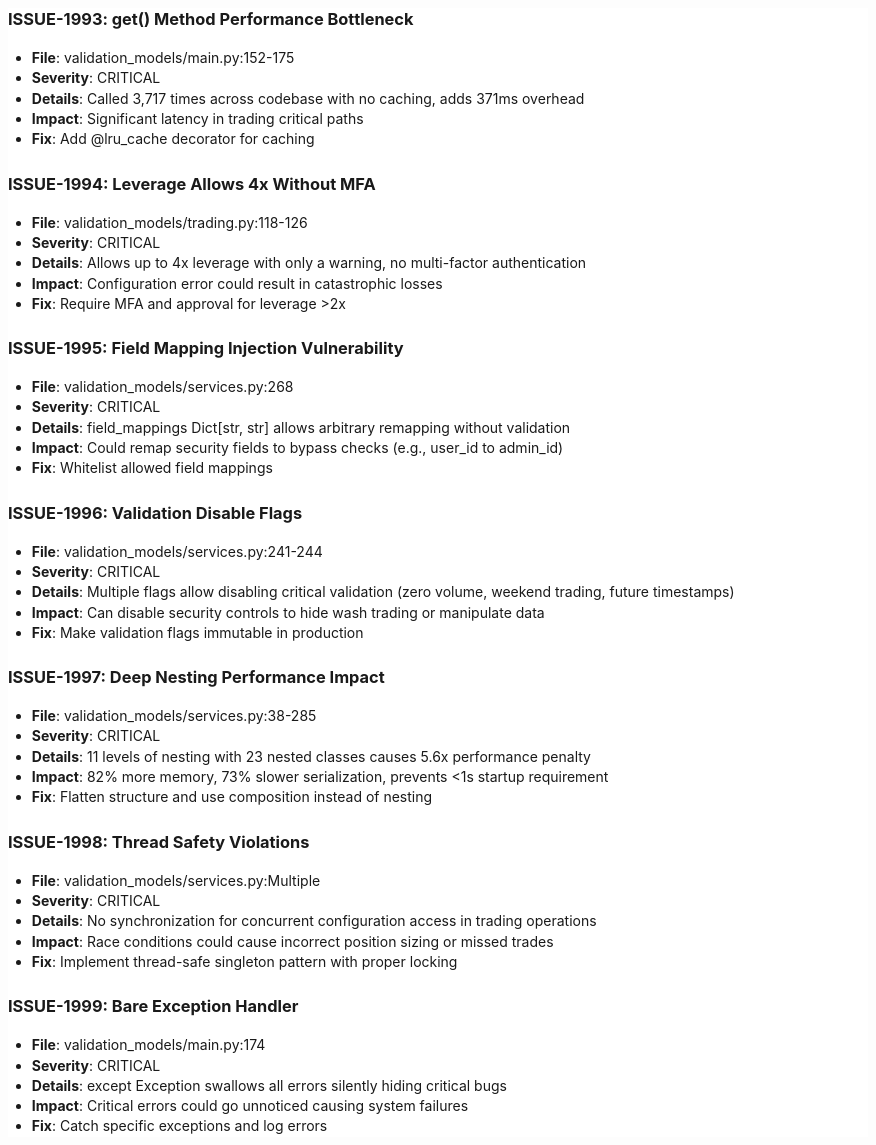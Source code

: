 ### ISSUE-1993: get() Method Performance Bottleneck
- **File**: validation_models/main.py:152-175
- **Severity**: CRITICAL
- **Details**: Called 3,717 times across codebase with no caching, adds 371ms overhead
- **Impact**: Significant latency in trading critical paths
- **Fix**: Add @lru_cache decorator for caching

### ISSUE-1994: Leverage Allows 4x Without MFA
- **File**: validation_models/trading.py:118-126
- **Severity**: CRITICAL
- **Details**: Allows up to 4x leverage with only a warning, no multi-factor authentication
- **Impact**: Configuration error could result in catastrophic losses
- **Fix**: Require MFA and approval for leverage >2x

### ISSUE-1995: Field Mapping Injection Vulnerability
- **File**: validation_models/services.py:268
- **Severity**: CRITICAL
- **Details**: field_mappings Dict[str, str] allows arbitrary remapping without validation
- **Impact**: Could remap security fields to bypass checks (e.g., user_id to admin_id)
- **Fix**: Whitelist allowed field mappings

### ISSUE-1996: Validation Disable Flags
- **File**: validation_models/services.py:241-244
- **Severity**: CRITICAL
- **Details**: Multiple flags allow disabling critical validation (zero volume, weekend trading, future timestamps)
- **Impact**: Can disable security controls to hide wash trading or manipulate data
- **Fix**: Make validation flags immutable in production

### ISSUE-1997: Deep Nesting Performance Impact
- **File**: validation_models/services.py:38-285
- **Severity**: CRITICAL
- **Details**: 11 levels of nesting with 23 nested classes causes 5.6x performance penalty
- **Impact**: 82% more memory, 73% slower serialization, prevents <1s startup requirement
- **Fix**: Flatten structure and use composition instead of nesting

### ISSUE-1998: Thread Safety Violations
- **File**: validation_models/services.py:Multiple
- **Severity**: CRITICAL
- **Details**: No synchronization for concurrent configuration access in trading operations
- **Impact**: Race conditions could cause incorrect position sizing or missed trades
- **Fix**: Implement thread-safe singleton pattern with proper locking

### ISSUE-1999: Bare Exception Handler
- **File**: validation_models/main.py:174
- **Severity**: CRITICAL
- **Details**: except Exception swallows all errors silently hiding critical bugs
- **Impact**: Critical errors could go unnoticed causing system failures
- **Fix**: Catch specific exceptions and log errors
